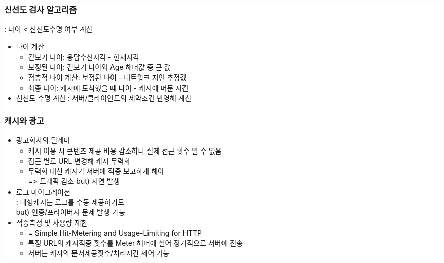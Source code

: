 ### 신선도 검사 알고리즘
: 나이 < 신선도수명 여부 계산
+ 나이 계산
  - 겉보기 나이: 응답수신시각 - 현재시각
  - 보정된 나이: 겉보기 나이와 Age 헤더값 중 큰 값
  - 점층적 나이 계산: 보정된 나이 - 네트워크 지연 추정값 
  - 최종 나이: 캐시에 도착했을 때 나이 - 캐시에 머문 시간
+ 신선도 수명 계산
  : 서버/클라이언트의 제약조건 반영해 계산

### 캐시와 광고
+ 광고회사의 딜레마
  - 캐시 이용 시 콘텐츠 제공 비용 감소하나 실제 접근 횟수 알 수 없음
  - 접근 별로 URL 변경해 캐시 무력화
  - 무력화 대신 캐시가 서버에 적중 보고하게 해야   
    => 트래픽 감소 but) 지연 발생  
+ 로그 마이그레이션  
  : 대형캐시는 로그를 수동 제공하기도   
    but) 인증/프라이버시 문제 발생 가능
+ 적중측정 및 사용량 제한 
  - = Simple Hit-Metering and Usage-Limiting for HTTP
  - 특정 URL의 캐시적중 횟수를 Meter 헤더에 실어 정기적으로 서버에 전송
  - 서버는 캐시의 문서제공횟수/처리시간 제어 가능   
